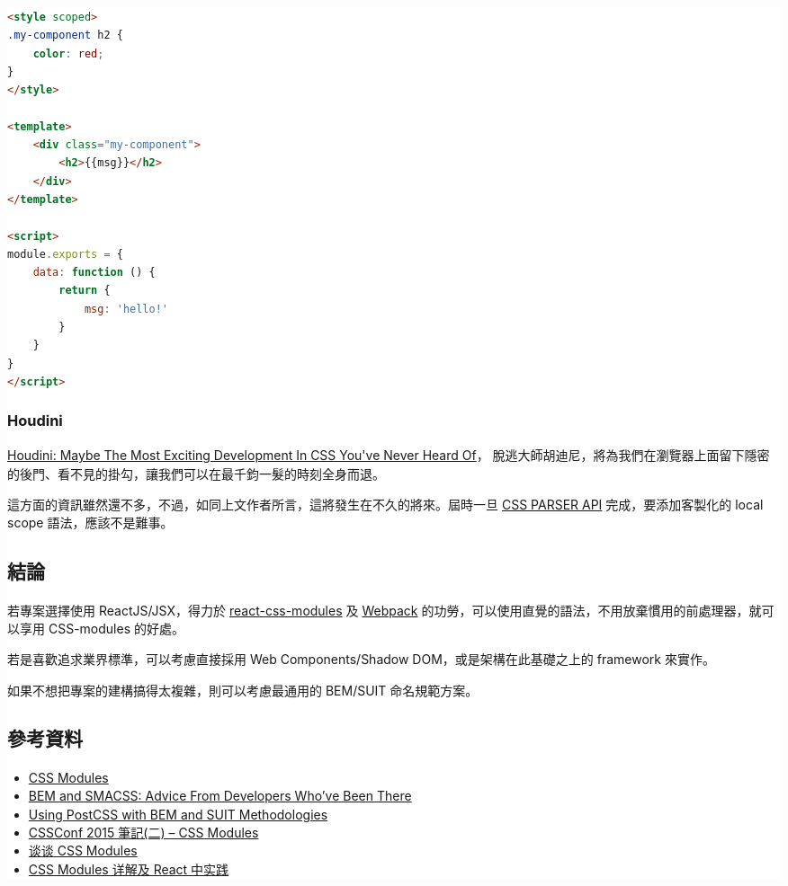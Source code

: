 ```html
<style scoped>
.my-component h2 {
	color: red;
}
</style>

<template>
	<div class="my-component">
		<h2>{{msg}}</h2>
	</div>
</template>

<script>
module.exports = {
	data: function () {
		return {
			msg: 'hello!'
		}
	}
}
</script>
```

### Houdini

[Houdini: Maybe The Most Exciting Development In CSS You've Never Heard Of](https://www.smashingmagazine.com/2016/03/houdini-maybe-the-most-exciting-development-in-css-youve-never-heard-of/)， 脫逃大師胡迪尼，將為我們在瀏覽器上面留下隱密的後門、看不見的掛勾，讓我們可以在最千鈞一髮的時刻全身而退。

這方面的資訊雖然還不多，不過，如同上文作者所言，這將發生在不久的將來。屆時一旦 [CSS PARSER API](https://www.smashingmagazine.com/2016/03/houdini-maybe-the-most-exciting-development-in-css-youve-never-heard-of/#css-parser-api) 完成，要添加客製化的 local scope 語法，應該不是難事。

## 結論

若專案選擇使用 ReactJS/JSX，得力於 [react-css-modules](https://github.com/gajus/react-css-modules) 及 [Webpack](https://webpack.github.io/) 的功勞，可以使用直覺的語法，不用放棄慣用的前處理器，就可以享用 CSS-modules 的好處。

若是喜歡追求業界標準，可以考慮直接採用 Web Components/Shadow DOM，或是架構在此基礎之上的 framework 來實作。

如果不想把專案的建構搞得太複雜，則可以考慮最通用的 BEM/SUIT 命名規範方案。

## 參考資料

* [CSS Modules](https://github.com/css-modules/css-modules)
* [BEM and SMACSS: Advice From Developers Who’ve Been There](http://www.sitepoint.com/bem-smacss-advice-from-developers/)
* [Using PostCSS with BEM and SUIT Methodologies](http://webdesign.tutsplus.com/tutorials/using-postcss-with-bem-and-suit-methodologies--cms-24592)
* [CSSConf 2015 筆記(二) – CSS Modules](https://hsinyu00.wordpress.com/2016/02/21/cssconf-2015-%E7%AD%86%E8%A8%98%E4%BA%8C-css-modules/)
* [谈谈 CSS Modules](https://boke.io/tan-tan-css-modules/)
* [CSS Modules 详解及 React 中实践](http://zhuanlan.zhihu.com/p/20495964)

